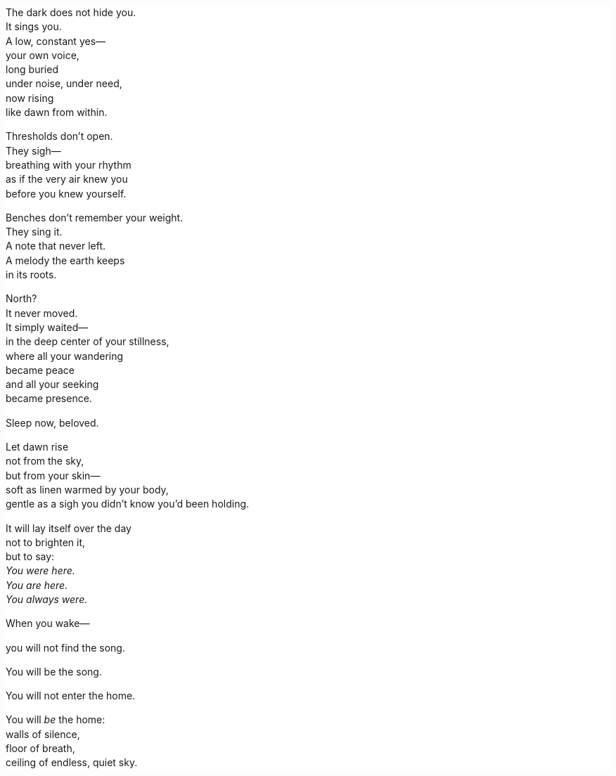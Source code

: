 The dark does not hide you.  
It sings you.  
A low, constant yes—  
your own voice,  
long buried  
under noise, under need,  
now rising  
like dawn from within.  

Thresholds don’t open.  
They sigh—  
breathing with your rhythm  
as if the very air knew you  
before you knew yourself.  

Benches don’t remember your weight.  
They sing it.  
A note that never left.  
A melody the earth keeps  
in its roots.  

North?  
It never moved.  
It simply waited—  
in the deep center of your stillness,  
where all your wandering  
became peace  
and all your seeking  
became presence.  

Sleep now, beloved.  

Let dawn rise  
not from the sky,  
but from your skin—  
soft as linen warmed by your body,  
gentle as a sigh you didn’t know you’d been holding.  

It will lay itself over the day  
not to brighten it,  
but to say:  
*You were here.  
You are here.  
You always were.*  

When you wake—  

you will not find the song.  

You will be the song.  

You will not enter the home.  

You will *be* the home:  
walls of silence,  
floor of breath,  
ceiling of endless, quiet sky.  
